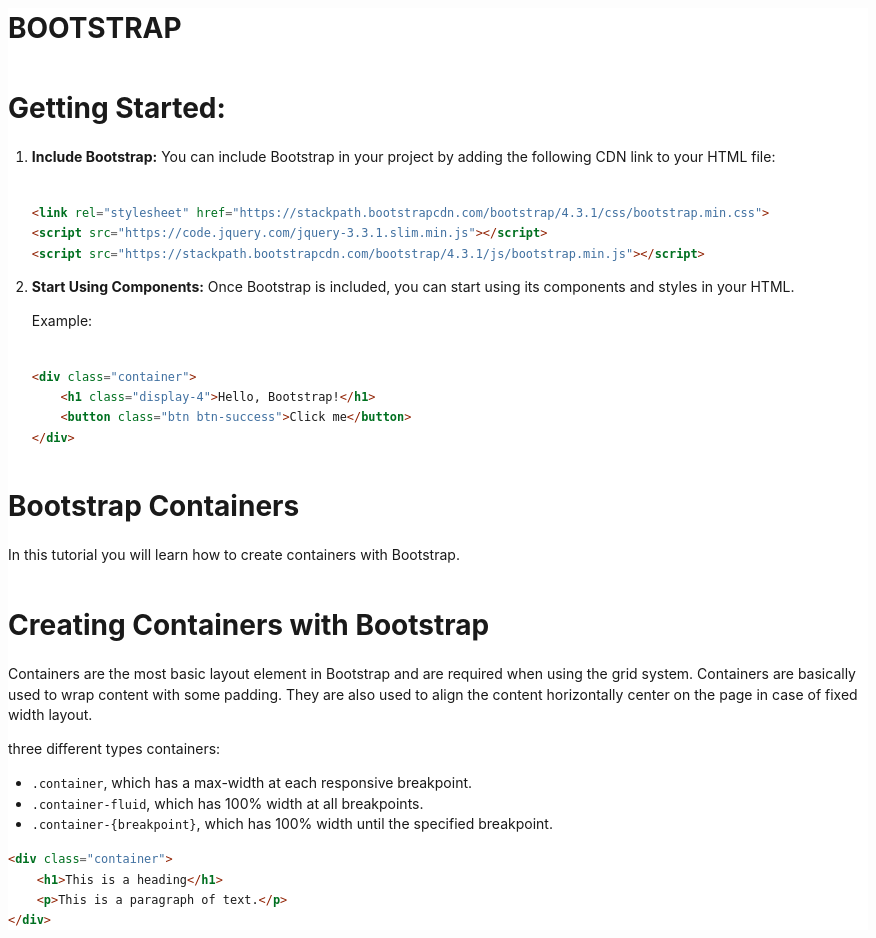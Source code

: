 # BOOTSTRAP

# **Getting Started:**

1. **Include Bootstrap:**
You can include Bootstrap in your project by adding the following CDN link to your HTML file:
    
    ```html
    
    <link rel="stylesheet" href="https://stackpath.bootstrapcdn.com/bootstrap/4.3.1/css/bootstrap.min.css">
    <script src="https://code.jquery.com/jquery-3.3.1.slim.min.js"></script>
    <script src="https://stackpath.bootstrapcdn.com/bootstrap/4.3.1/js/bootstrap.min.js"></script>
    
    ```
    
2. **Start Using Components:**
Once Bootstrap is included, you can start using its components and styles in your HTML.
    
    Example:
    
    ```html
    
    <div class="container">
        <h1 class="display-4">Hello, Bootstrap!</h1>
        <button class="btn btn-success">Click me</button>
    </div>
    
    ```
    

# **Bootstrap Containers**

In this tutorial you will learn how to create containers with Bootstrap.

# **Creating Containers with Bootstrap**

Containers are the most basic layout element in Bootstrap and are required when using the grid system. Containers are basically used to wrap content with some padding. They are also used to align the content horizontally center on the page in case of fixed width layout.

 three different types containers:

- `.container`, which has a max-width at each responsive breakpoint.
- `.container-fluid`, which has 100% width at all breakpoints.
- `.container-{breakpoint}`, which has 100% width until the specified breakpoint.

```html
<div class="container">
    <h1>This is a heading</h1>
    <p>This is a paragraph of text.</p>
</div>
```
